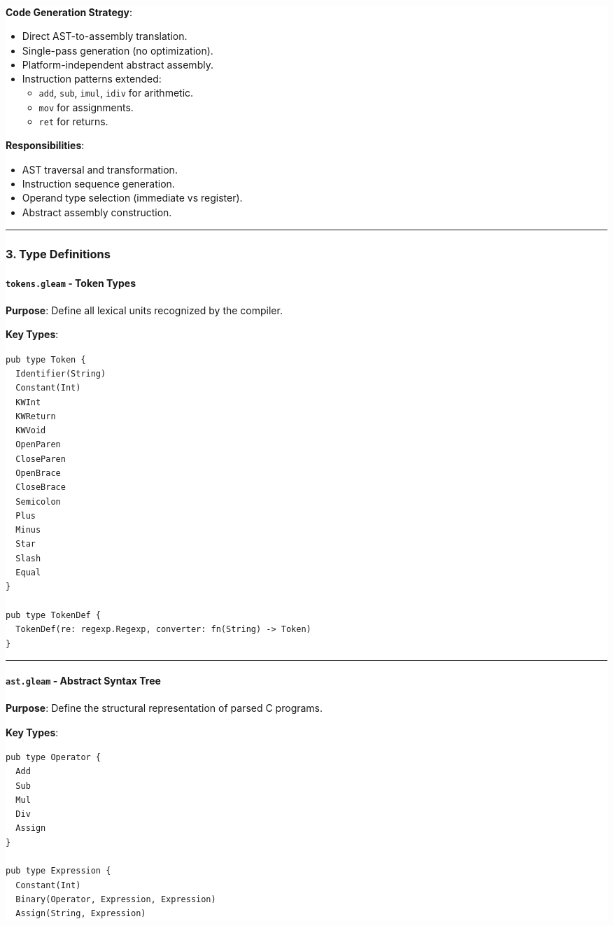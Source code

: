 **Code Generation Strategy**:
- Direct AST-to-assembly translation.  
- Single-pass generation (no optimization).  
- Platform-independent abstract assembly.  
- Instruction patterns extended:
  - `add`, `sub`, `imul`, `idiv` for arithmetic.  
  - `mov` for assignments.  
  - `ret` for returns.  

**Responsibilities**:
- AST traversal and transformation.  
- Instruction sequence generation.  
- Operand type selection (immediate vs register).  
- Abstract assembly construction.  

---

### 3. Type Definitions

#### `tokens.gleam` - Token Types
**Purpose**: Define all lexical units recognized by the compiler.  

**Key Types**:
```gleam
pub type Token {
  Identifier(String)
  Constant(Int)
  KWInt
  KWReturn
  KWVoid
  OpenParen
  CloseParen
  OpenBrace
  CloseBrace
  Semicolon
  Plus
  Minus
  Star
  Slash
  Equal
}

pub type TokenDef {
  TokenDef(re: regexp.Regexp, converter: fn(String) -> Token)
}
```

---

#### `ast.gleam` - Abstract Syntax Tree
**Purpose**: Define the structural representation of parsed C programs.  

**Key Types**:
```gleam
pub type Operator {
  Add
  Sub
  Mul
  Div
  Assign
}

pub type Expression {
  Constant(Int)
  Binary(Operator, Expression, Expression)
  Assign(String, Expression)
```